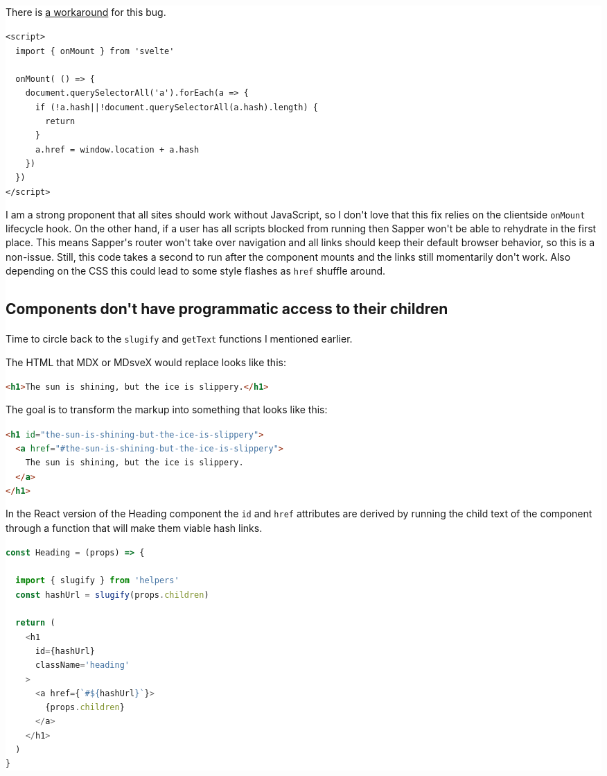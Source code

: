 There is [a workaround](https://github.com/sveltejs/sapper/issues/904#issuecomment-540536561) for this bug.

```svelte
<script>
  import { onMount } from 'svelte'

  onMount( () => {
    document.querySelectorAll('a').forEach(a => {
      if (!a.hash||!document.querySelectorAll(a.hash).length) {
        return
      }
      a.href = window.location + a.hash
    })
  })
</script>
```

I am a strong proponent that all sites should work without JavaScript, so I don't love that this fix relies on the clientside `onMount` lifecycle hook. On the other hand, if a user has all scripts blocked from running then Sapper won't be able to rehydrate in the first place. This means Sapper's router won't take over navigation and all links should keep their default browser behavior, so this is a non-issue. Still, this code takes a second to run after the component mounts and the links still momentarily don't work. Also depending on the CSS this could lead to some style flashes as `href` shuffle around.

## Components don't have programmatic access to their children

Time to circle back to the `slugify` and `getText` functions I mentioned earlier.

The HTML that MDX or MDsveX would replace looks like this:

```html
<h1>The sun is shining, but the ice is slippery.</h1>
```

The goal is to transform the markup into something that looks like this:

```html
<h1 id="the-sun-is-shining-but-the-ice-is-slippery">
  <a href="#the-sun-is-shining-but-the-ice-is-slippery">
    The sun is shining, but the ice is slippery.
  </a>
</h1>
```

In the React version of the Heading component the `id` and `href` attributes are derived by running the child text of the component through a function that will make them viable hash links.

```javascript
const Heading = (props) => {

  import { slugify } from 'helpers'
  const hashUrl = slugify(props.children)

  return (
    <h1 
      id={hashUrl}
      className='heading'
    >
      <a href={`#${hashUrl}`}>
        {props.children}
      </a>
    </h1>
  )
}
```
